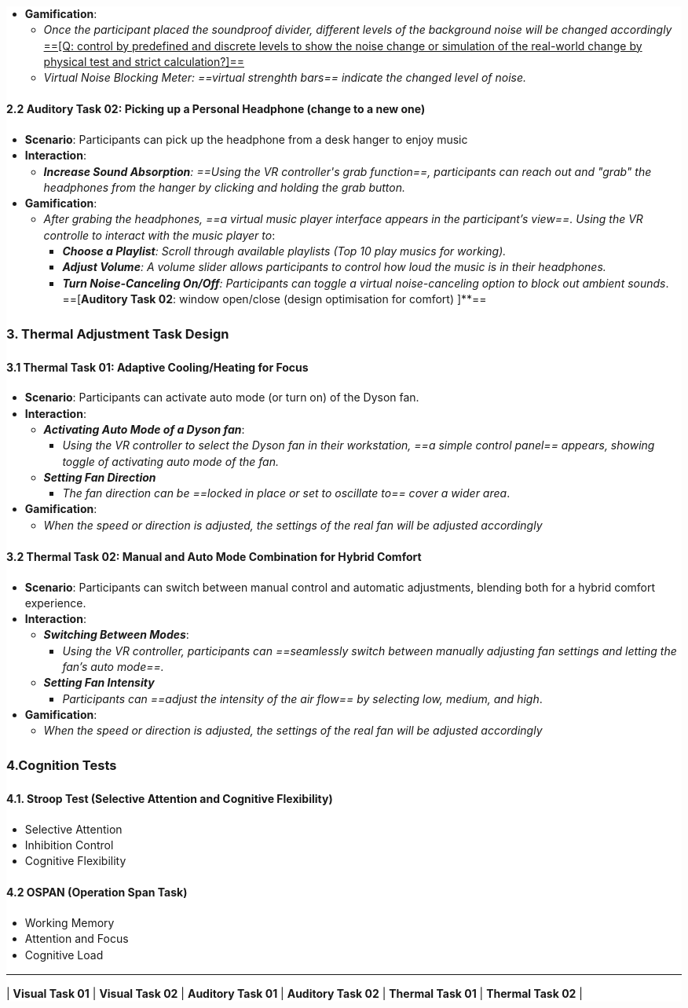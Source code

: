 - **Gamification**:
  - *Once the participant placed the soundproof divider, different levels of the background noise will be changed accordingly*  <u>==[Q: control by predefined and discrete levels to show the noise change or simulation of the real-world change by physical test and strict calculation?]== </u> 
  - *Virtual Noise Blocking Meter: ==virtual strenghth bars== indicate the changed level of noise.*
#### **2.2 Auditory Task 02**: Picking up a Personal Headphone (change to a new one)
- **Scenario**: Participants can pick up the headphone from a desk hanger to enjoy music
- **Interaction**:
  - ***Increase Sound Absorption**: ==Using the VR controller's grab function==, participants can reach out and "grab" the headphones from the hanger by clicking and holding the grab button.*
- **Gamification**:
  - *After grabing the headphones, ==a virtual music player interface appears in the participant’s view==. Using the VR controlle to interact with the music player to*:
    - ***Choose a Playlist**: Scroll through available playlists (Top 10 play musics for working).*
    - ***Adjust Volume**: A volume slider allows participants to control how loud the music is in their headphones.*
    - ***Turn Noise-Canceling On/Off**: Participants can toggle a virtual noise-canceling option to block out ambient sounds*.
==[**Auditory Task 02**: window open/close (design optimisation for comfort) ]**==

### 3. Thermal Adjustment Task Design
#### **3.1 Thermal Task 01**: Adaptive Cooling/Heating for Focus
- **Scenario**: Participants can activate auto mode (or turn on) of the Dyson fan.
- **Interaction**:
  - ***Activating Auto Mode of a Dyson fan***: 
    - *Using the VR controller to select the Dyson fan in their workstation, ==a simple control panel== appears, showing toggle of activating auto mode of the fan.*
  - ***Setting Fan Direction***
    - *The fan direction can be ==locked in place or set to oscillate to== cover a wider area*.
- **Gamification**:
  - *When the speed or direction is adjusted, the settings of the real fan will be adjusted accordingly*

#### **3.2 Thermal Task 02**: Manual and Auto Mode Combination for Hybrid Comfort
- **Scenario**: Participants can switch between manual control and automatic adjustments, blending both for a hybrid comfort experience.
- **Interaction**:
  - ***Switching Between Modes***: 
    - *Using the VR controller, participants can ==seamlessly switch between manually adjusting fan settings and letting the fan’s auto mode==.*
  - ***Setting Fan Intensity***
    - *Participants can ==adjust the intensity of the air flow== by selecting low, medium, and high*.
- **Gamification**:
  - *When the speed or direction is adjusted, the settings of the real fan will be adjusted accordingly*
  
### 4.Cognition Tests
#### 4.1. Stroop Test (Selective Attention and Cognitive Flexibility)
   - Selective Attention
   - Inhibition Control
   - Cognitive Flexibility
#### 4.2 OSPAN (Operation Span Task)
- Working Memory
- Attention and Focus
- Cognitive Load
---
| **Visual Task 01** | **Visual Task 02** | **Auditory Task 01** | **Auditory Task 02** | **Thermal Task 01** | **Thermal Task 02** |